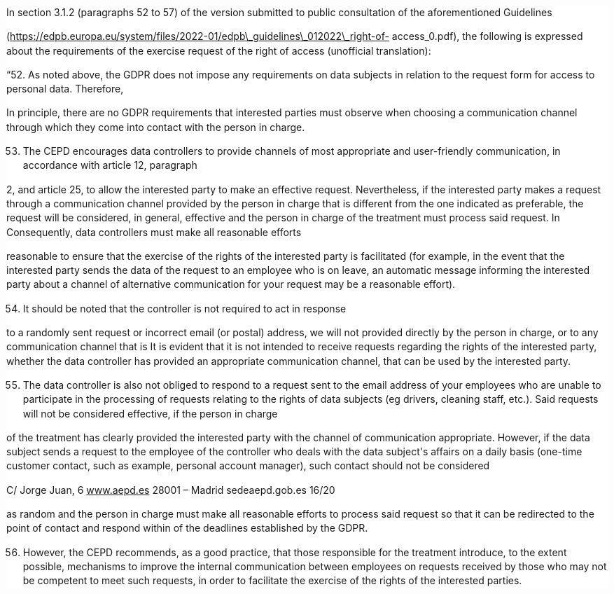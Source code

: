 In section 3.1.2 (paragraphs 52 to 57) of the version submitted to public consultation of the
aforementioned Guidelines

(https://edpb.europa.eu/system/files/2022-01/edpb\_guidelines\_012022\_right-of-
access\_0.pdf), the following is expressed about the requirements of the exercise request
of the right of access (unofficial translation):

“52. As noted above, the GDPR does not impose any requirements on data subjects
in relation to the request form for access to personal data. Therefore,

In principle, there are no GDPR requirements that interested parties must observe when choosing a
communication channel through which they come into contact with the person in charge.

53. The CEPD encourages data controllers to provide channels of
most appropriate and user-friendly communication, in accordance with article 12, paragraph

2, and article 25, to allow the interested party to make an effective request. Nevertheless,
if the interested party makes a request through a communication channel provided
by the person in charge that is different from the one indicated as preferable, the request will be considered,
in general, effective and the person in charge of the treatment must process said request. In
Consequently, data controllers must make all reasonable efforts

reasonable to ensure that the exercise of the rights of the interested party is facilitated
(for example, in the event that the interested party sends the data of the request to an employee who
is on leave, an automatic message informing the interested party about a channel of
alternative communication for your request may be a reasonable effort).

54. It should be noted that the controller is not required to act in response

to a randomly sent request or incorrect email (or postal) address, we will not
provided directly by the person in charge, or to any communication channel that is
It is evident that it is not intended to receive requests regarding the rights of the interested party,
whether the data controller has provided an appropriate communication channel,
that can be used by the interested party.

55. The data controller is also not obliged to respond to a request
sent to the email address of your employees who are unable to participate in
the processing of requests relating to the rights of data subjects (eg drivers,
cleaning staff, etc.). Said requests will not be considered effective, if the person in charge

of the treatment has clearly provided the interested party with the channel of communication
appropriate. However, if the data subject sends a request to the employee of the controller
who deals with the data subject's affairs on a daily basis (one-time customer contact, such as
example, personal account manager), such contact should not be considered

C/ Jorge Juan, 6 www.aepd.es
28001 – Madrid sedeaepd.gob.es 16/20

as random and the person in charge must make all reasonable efforts to process
said request so that it can be redirected to the point of contact and respond within
of the deadlines established by the GDPR.

56. However, the CEPD recommends, as a good practice, that those responsible for the
treatment introduce, to the extent possible, mechanisms to improve the
internal communication between employees on requests received by those who
may not be competent to meet such requests, in order to facilitate the exercise of
the rights of the interested parties.
